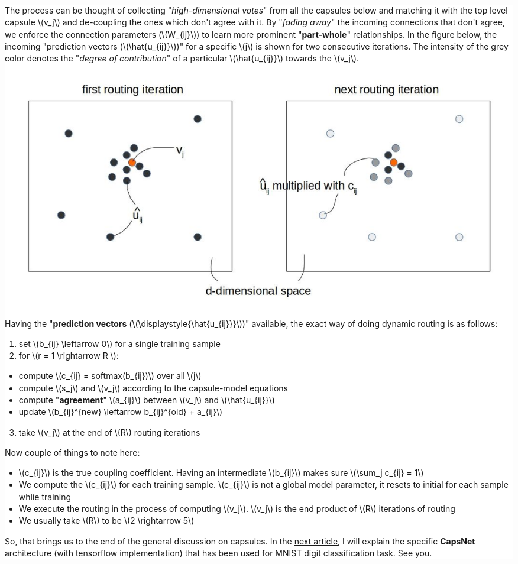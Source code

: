 The process can be thought of collecting "*high-dimensional votes*" from all the capsules below and matching it with the top level capsule \\(v_j\\) and de-coupling the ones which don't agree with it. By "*fading away*" the incoming connections that don't agree, we enforce the connection parameters (\\(W_{ij}\\)) to learn more prominent "**part-whole**" relationships. In the figure below, the incoming "prediction vectors (\\(\hat{u_{ij}}\\))" for a specific \\(j\\) is shown for two consecutive iterations. The intensity of the grey color denotes the "*degree of contribution*" of a particular \\(\hat{u_{ij}}\\) towards the \\(v_j\\).

![dynamic-routing](/public/posts_res/1/dyn_route.jpg)

Having the "**prediction vectors** (\\(\displaystyle{\hat{u_{ij}}}\\))" available, the exact way of doing dynamic routing is as follows:

1. set \\(b_{ij} \leftarrow 0\\) for a single training sample
2. for \\(r = 1 \rightarrow R \\):
* compute \\(c_{ij} = softmax(b_{ij})\\) over all \\(j\\)
* compute \\(s_j\\) and \\(v_j\\) according to the capsule-model equations
* compute "**agreement**" \\(a_{ij}\\) between \\(v_j\\) and \\(\hat{u_{ij}}\\)
* update \\(b_{ij}^{new} \leftarrow b_{ij}^{old} + a_{ij}\\)
3. take \\(v_j\\) at the end of \\(R\\) routing iterations

Now couple of things to note here:

* \\(c_{ij}\\) is the true coupling coefficient. Having an intermediate \\(b_{ij}\\) makes sure \\(\sum_j c_{ij} = 1\\)
* We compute the \\(c_{ij}\\) for each training sample. \\(c_{ij}\\) is not a global model parameter, it resets to initial for each sample whlie training
* We execute the routing in the process of computing \\(v_j\\). \\(v_j\\) is the end product of \\(R\\) iterations of routing
* We usually take \\(R\\) to be \\(2 \rightarrow 5\\)

So, that brings us to the end of the general discussion on capsules. In the [next article][next-article], I will explain the specific **CapsNet** architecture (with tensorflow implementation) that has been used for MNIST digit classification task. See you.


[cnn-link]: https://en.wikipedia.org/wiki/Convolutional_neural_network
[lecun-link]: http://yann.lecun.com/
[hinton-link]: http://www.cs.toronto.edu/~hinton/
[capsule-paper]: https://arxiv.org/abs/1710.09829
[transAE-paper]: http://www.cs.toronto.edu/~fritz/absps/transauto6.pdf
[convnet-article]: http://cs231n.github.io/convolutional-networks/
[next-article]: https://dasayan05.github.io/2017/11/26/capsnet-architecture-for-mnist.html